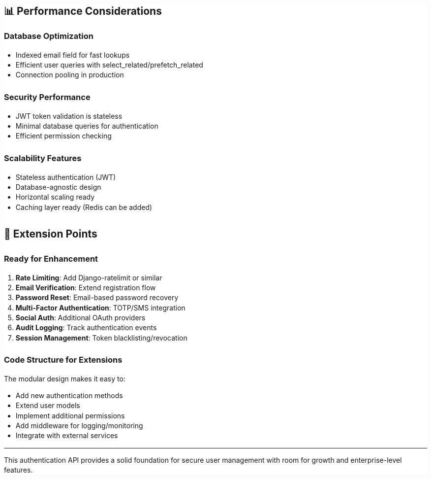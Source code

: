 ## 📊 Performance Considerations

### Database Optimization

- Indexed email field for fast lookups
- Efficient user queries with select_related/prefetch_related
- Connection pooling in production

### Security Performance

- JWT token validation is stateless
- Minimal database queries for authentication
- Efficient permission checking

### Scalability Features

- Stateless authentication (JWT)
- Database-agnostic design
- Horizontal scaling ready
- Caching layer ready (Redis can be added)

## 🔮 Extension Points

### Ready for Enhancement

1. **Rate Limiting**: Add Django-ratelimit or similar
2. **Email Verification**: Extend registration flow
3. **Password Reset**: Email-based password recovery
4. **Multi-Factor Authentication**: TOTP/SMS integration
5. **Social Auth**: Additional OAuth providers
6. **Audit Logging**: Track authentication events
7. **Session Management**: Token blacklisting/revocation

### Code Structure for Extensions

The modular design makes it easy to:

- Add new authentication methods
- Extend user models
- Implement additional permissions
- Add middleware for logging/monitoring
- Integrate with external services

---

This authentication API provides a solid foundation for secure user management with room for growth and enterprise-level features.
